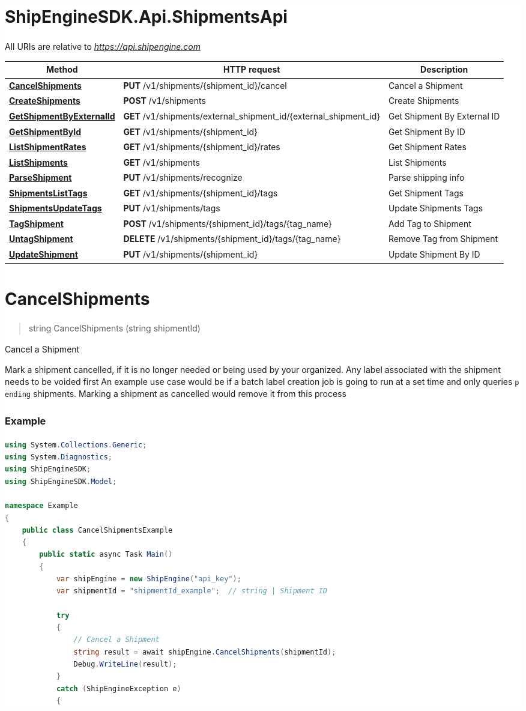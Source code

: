 # ShipEngineSDK.Api.ShipmentsApi

All URIs are relative to *https://api.shipengine.com*

| Method | HTTP request | Description |
|--------|--------------|-------------|
| [**CancelShipments**](ShipmentsApi.md#cancelshipments) | **PUT** /v1/shipments/{shipment_id}/cancel | Cancel a Shipment |
| [**CreateShipments**](ShipmentsApi.md#createshipments) | **POST** /v1/shipments | Create Shipments |
| [**GetShipmentByExternalId**](ShipmentsApi.md#getshipmentbyexternalid) | **GET** /v1/shipments/external_shipment_id/{external_shipment_id} | Get Shipment By External ID |
| [**GetShipmentById**](ShipmentsApi.md#getshipmentbyid) | **GET** /v1/shipments/{shipment_id} | Get Shipment By ID |
| [**ListShipmentRates**](ShipmentsApi.md#listshipmentrates) | **GET** /v1/shipments/{shipment_id}/rates | Get Shipment Rates |
| [**ListShipments**](ShipmentsApi.md#listshipments) | **GET** /v1/shipments | List Shipments |
| [**ParseShipment**](ShipmentsApi.md#parseshipment) | **PUT** /v1/shipments/recognize | Parse shipping info |
| [**ShipmentsListTags**](ShipmentsApi.md#shipmentslisttags) | **GET** /v1/shipments/{shipment_id}/tags | Get Shipment Tags |
| [**ShipmentsUpdateTags**](ShipmentsApi.md#shipmentsupdatetags) | **PUT** /v1/shipments/tags | Update Shipments Tags |
| [**TagShipment**](ShipmentsApi.md#tagshipment) | **POST** /v1/shipments/{shipment_id}/tags/{tag_name} | Add Tag to Shipment |
| [**UntagShipment**](ShipmentsApi.md#untagshipment) | **DELETE** /v1/shipments/{shipment_id}/tags/{tag_name} | Remove Tag from Shipment |
| [**UpdateShipment**](ShipmentsApi.md#updateshipment) | **PUT** /v1/shipments/{shipment_id} | Update Shipment By ID |

<a id="cancelshipments"></a>
# **CancelShipments**
> string CancelShipments (string shipmentId)

Cancel a Shipment

Mark a shipment cancelled, if it is no longer needed or being used by your organized. Any label associated with the shipment needs to be voided first An example use case would be if a batch label creation job is going to run at a set time and only queries `pending` shipments. Marking a shipment as cancelled would remove it from this process 

### Example
```csharp
using System.Collections.Generic;
using System.Diagnostics;
using ShipEngineSDK;
using ShipEngineSDK.Model;

namespace Example
{
    public class CancelShipmentsExample
    {
        public static async Task Main()
        {
            var shipEngine = new ShipEngine("api_key");
            var shipmentId = "shipmentId_example";  // string | Shipment ID

            try
            {
                // Cancel a Shipment
                string result = await shipEngine.CancelShipments(shipmentId);
                Debug.WriteLine(result);
            }
            catch (ShipEngineException e)
            {
```
